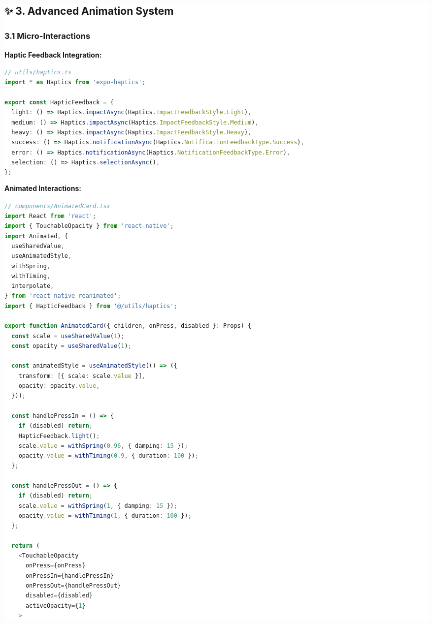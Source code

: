 
## ✨ **3. Advanced Animation System**

### **3.1 Micro-Interactions**

**Haptic Feedback Integration:**
```typescript
// utils/haptics.ts
import * as Haptics from 'expo-haptics';

export const HapticFeedback = {
  light: () => Haptics.impactAsync(Haptics.ImpactFeedbackStyle.Light),
  medium: () => Haptics.impactAsync(Haptics.ImpactFeedbackStyle.Medium),
  heavy: () => Haptics.impactAsync(Haptics.ImpactFeedbackStyle.Heavy),
  success: () => Haptics.notificationAsync(Haptics.NotificationFeedbackType.Success),
  error: () => Haptics.notificationAsync(Haptics.NotificationFeedbackType.Error),
  selection: () => Haptics.selectionAsync(),
};
```

**Animated Interactions:**

```typescript
// components/AnimatedCard.tsx
import React from 'react';
import { TouchableOpacity } from 'react-native';
import Animated, {
  useSharedValue,
  useAnimatedStyle,
  withSpring,
  withTiming,
  interpolate,
} from 'react-native-reanimated';
import { HapticFeedback } from '@/utils/haptics';

export function AnimatedCard({ children, onPress, disabled }: Props) {
  const scale = useSharedValue(1);
  const opacity = useSharedValue(1);

  const animatedStyle = useAnimatedStyle(() => ({
    transform: [{ scale: scale.value }],
    opacity: opacity.value,
  }));

  const handlePressIn = () => {
    if (disabled) return;
    HapticFeedback.light();
    scale.value = withSpring(0.96, { damping: 15 });
    opacity.value = withTiming(0.9, { duration: 100 });
  };

  const handlePressOut = () => {
    if (disabled) return;
    scale.value = withSpring(1, { damping: 15 });
    opacity.value = withTiming(1, { duration: 100 });
  };

  return (
    <TouchableOpacity
      onPress={onPress}
      onPressIn={handlePressIn}
      onPressOut={handlePressOut}
      disabled={disabled}
      activeOpacity={1}
    >
```